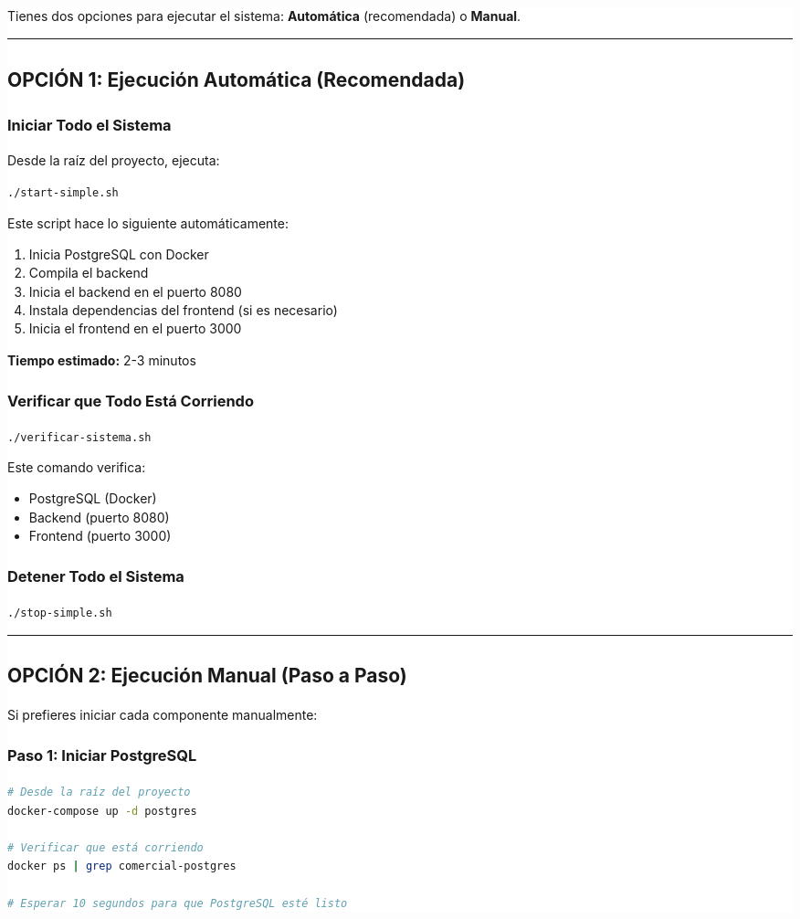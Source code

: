 Tienes dos opciones para ejecutar el sistema: **Automática** (recomendada) o **Manual**.

---

## OPCIÓN 1: Ejecución Automática (Recomendada)

### Iniciar Todo el Sistema

Desde la raíz del proyecto, ejecuta:

```bash
./start-simple.sh
```

Este script hace lo siguiente automáticamente:
1. Inicia PostgreSQL con Docker
2. Compila el backend
3. Inicia el backend en el puerto 8080
4. Instala dependencias del frontend (si es necesario)
5. Inicia el frontend en el puerto 3000

**Tiempo estimado:** 2-3 minutos

### Verificar que Todo Está Corriendo

```bash
./verificar-sistema.sh
```

Este comando verifica:
- PostgreSQL (Docker)
- Backend (puerto 8080)
- Frontend (puerto 3000)

### Detener Todo el Sistema

```bash
./stop-simple.sh
```

---

## OPCIÓN 2: Ejecución Manual (Paso a Paso)

Si prefieres iniciar cada componente manualmente:

### Paso 1: Iniciar PostgreSQL

```bash
# Desde la raíz del proyecto
docker-compose up -d postgres

# Verificar que está corriendo
docker ps | grep comercial-postgres

# Esperar 10 segundos para que PostgreSQL esté listo
```
